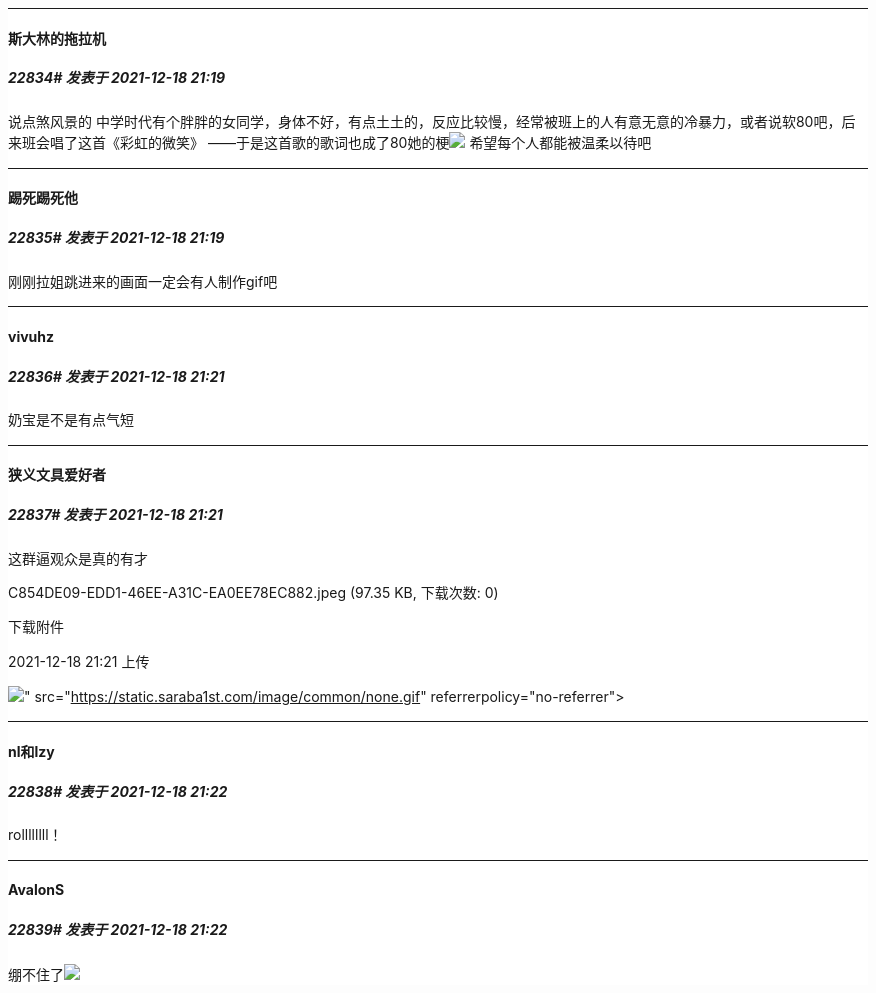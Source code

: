 *****

####  斯大林的拖拉机  
##### 22834#       发表于 2021-12-18 21:19

说点煞风景的
中学时代有个胖胖的女同学，身体不好，有点土土的，反应比较慢，经常被班上的人有意无意的冷暴力，或者说软80吧，后来班会唱了这首《彩虹的微笑》
——于是这首歌的歌词也成了80她的梗<img src="https://static.saraba1st.com/image/smiley/face2017/002.png" referrerpolicy="no-referrer">
希望每个人都能被温柔以待吧

*****

####  踢死踢死他  
##### 22835#       发表于 2021-12-18 21:19

刚刚拉姐跳进来的画面一定会有人制作gif吧

*****

####  vivuhz  
##### 22836#       发表于 2021-12-18 21:21

奶宝是不是有点气短

*****

####  狭义文具爱好者  
##### 22837#       发表于 2021-12-18 21:21

这群逼观众是真的有才

C854DE09-EDD1-46EE-A31C-EA0EE78EC882.jpeg
(97.35 KB, 下载次数: 0)

下载附件

2021-12-18 21:21 上传

<img src="https://img.saraba1st.com/forum/202112/18/212138f4lkaa6a694l3l4l.jpeg" referrerpolicy="no-referrer">" src="https://static.saraba1st.com/image/common/none.gif" referrerpolicy="no-referrer">

*****

####  nl和lzy  
##### 22838#       发表于 2021-12-18 21:22

rollllllll！

*****

####  AvalonS  
##### 22839#       发表于 2021-12-18 21:22

绷不住了<img src="https://static.saraba1st.com/image/smiley/face2017/066.png" referrerpolicy="no-referrer">
